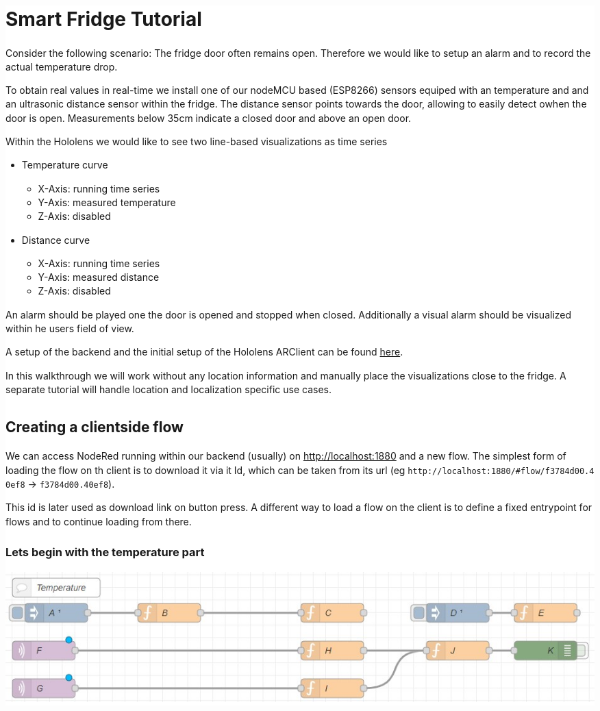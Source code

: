 # Smart Fridge Tutorial

Consider the following scenario: The fridge door often remains open.
Therefore we would like to setup an alarm and to record the actual temperature drop.

To obtain real values in real-time we install one of our nodeMCU based (ESP8266) sensors equiped
with an temperature and and an ultrasonic distance sensor within the fridge. The distance sensor
points towards the door, allowing to easily detect owhen the door is open. Measurements below
35cm indicate a closed door and above an open door.

Within the Hololens we would like to see two line-based visualizations as time series

  - Temperature curve
    - X-Axis: running time series
    - Y-Axis: measured temperature
    - Z-Axis: disabled

  - Distance curve
    - X-Axis: running time series
    - Y-Axis: measured distance
    - Z-Axis: disabled
    
An alarm should be played one the door is opened and stopped when closed. Additionally a 
visual alarm should be visualized within he users field of view.

A setup of the backend and the initial setup of the Hololens ARClient can be found [here](setup.md).

In this walkthrough we will work without any location information and manually place the visualizations
close to the fridge. A separate tutorial will handle location and localization specific use cases.

## Creating a clientside flow

We can access NodeRed running within our backend (usually) on [http://localhost:1880](http://localhost:1880) and a new flow. The simplest form of loading 
the flow on th client is to download it via it Id, which can be taken from its url (eg `http://localhost:1880/#flow/f3784d00.40ef8` -> `f3784d00.40ef8`).

This id is later used as download link on button press. A different way to load a flow on the client is to define a fixed entrypoint for flows and to continue
loading from there.

### Lets begin with the temperature part

![Smart fridge - Temperature](smartfridge_tutorial/sft_00.jpg)
